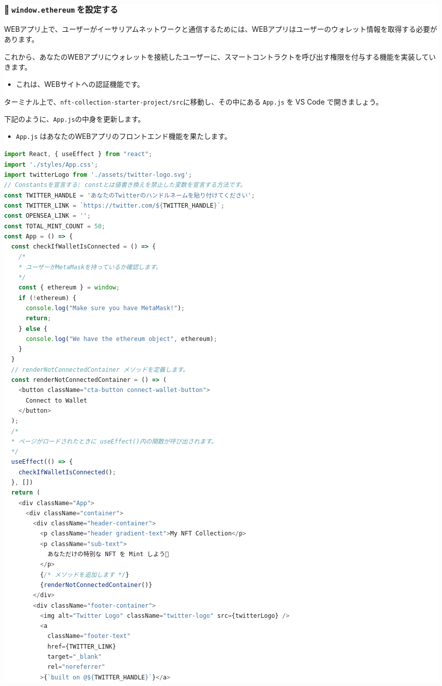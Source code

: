 ### 🌅 `window.ethereum` を設定する

WEBアプリ上で、ユーザーがイーサリアムネットワークと通信するためには、WEBアプリはユーザーのウォレット情報を取得する必要があります。

これから、あなたのWEBアプリにウォレットを接続したユーザーに、スマートコントラクトを呼び出す権限を付与する機能を実装していきます。

- これは、WEBサイトへの認証機能です。

ターミナル上で、`nft-collection-starter-project/src`に移動し、その中にある `App.js` を VS Code で開きましょう。

下記のように、`App.js`の中身を更新します。
- `App.js` はあなたのWEBアプリのフロントエンド機能を果たします。

```javascript
import React, { useEffect } from "react";
import './styles/App.css';
import twitterLogo from './assets/twitter-logo.svg';
// Constantsを宣言する: constとは値書き換えを禁止した変数を宣言する方法です。
const TWITTER_HANDLE = 'あなたのTwitterのハンドルネームを貼り付けてください';
const TWITTER_LINK = `https://twitter.com/${TWITTER_HANDLE}`;
const OPENSEA_LINK = '';
const TOTAL_MINT_COUNT = 50;
const App = () => {
  const checkIfWalletIsConnected = () => {
    /*
    * ユーザーがMetaMaskを持っているか確認します。
    */
    const { ethereum } = window;
    if (!ethereum) {
      console.log("Make sure you have MetaMask!");
      return;
    } else {
      console.log("We have the ethereum object", ethereum);
    }
  }
  // renderNotConnectedContainer メソッドを定義します。
  const renderNotConnectedContainer = () => (
    <button className="cta-button connect-wallet-button">
      Connect to Wallet
    </button>
  );
  /*
  * ページがロードされたときに useEffect()内の関数が呼び出されます。
  */
  useEffect(() => {
    checkIfWalletIsConnected();
  }, [])
  return (
    <div className="App">
      <div className="container">
        <div className="header-container">
          <p className="header gradient-text">My NFT Collection</p>
          <p className="sub-text">
            あなただけの特別な NFT を Mint しよう💫
          </p>
          {/* メソッドを追加します */}
          {renderNotConnectedContainer()}
        </div>
        <div className="footer-container">
          <img alt="Twitter Logo" className="twitter-logo" src={twitterLogo} />
          <a
            className="footer-text"
            href={TWITTER_LINK}
            target="_blank"
            rel="noreferrer"
          >{`built on @${TWITTER_HANDLE}`}</a>
```